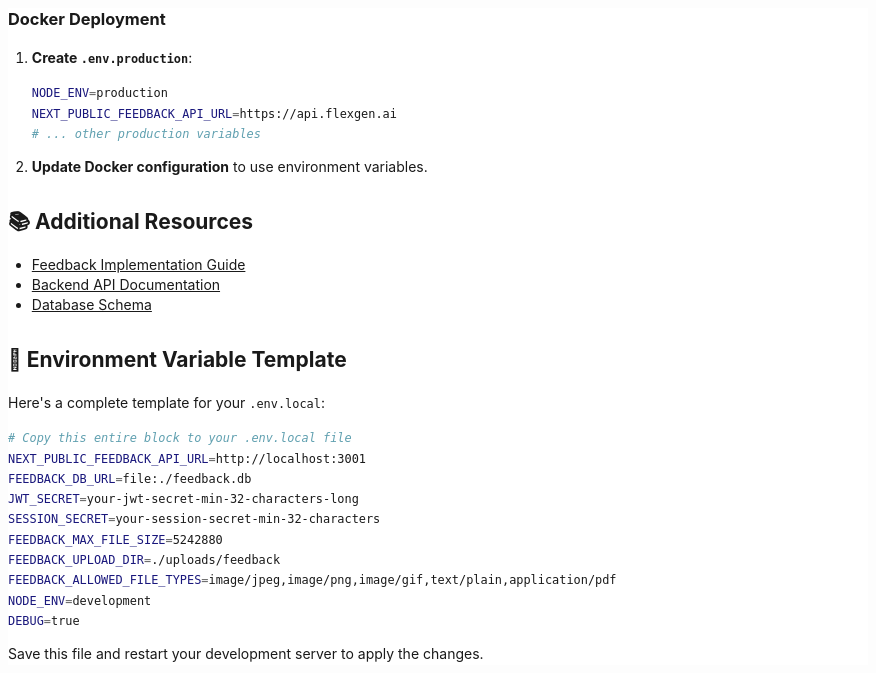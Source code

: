 ### Docker Deployment

1. **Create `.env.production`**:

   ```bash
   NODE_ENV=production
   NEXT_PUBLIC_FEEDBACK_API_URL=https://api.flexgen.ai
   # ... other production variables
   ```

2. **Update Docker configuration** to use environment variables.

## 📚 Additional Resources

- [Feedback Implementation Guide](./FEEDBACK_IMPLEMENTATION.md)
- [Backend API Documentation](./app/feedback/README.md)
- [Database Schema](./app/feedback/backend/prisma/schema.prisma)

## 🔄 Environment Variable Template

Here's a complete template for your `.env.local`:

```bash
# Copy this entire block to your .env.local file
NEXT_PUBLIC_FEEDBACK_API_URL=http://localhost:3001
FEEDBACK_DB_URL=file:./feedback.db
JWT_SECRET=your-jwt-secret-min-32-characters-long
SESSION_SECRET=your-session-secret-min-32-characters
FEEDBACK_MAX_FILE_SIZE=5242880
FEEDBACK_UPLOAD_DIR=./uploads/feedback
FEEDBACK_ALLOWED_FILE_TYPES=image/jpeg,image/png,image/gif,text/plain,application/pdf
NODE_ENV=development
DEBUG=true
```

Save this file and restart your development server to apply the changes.

